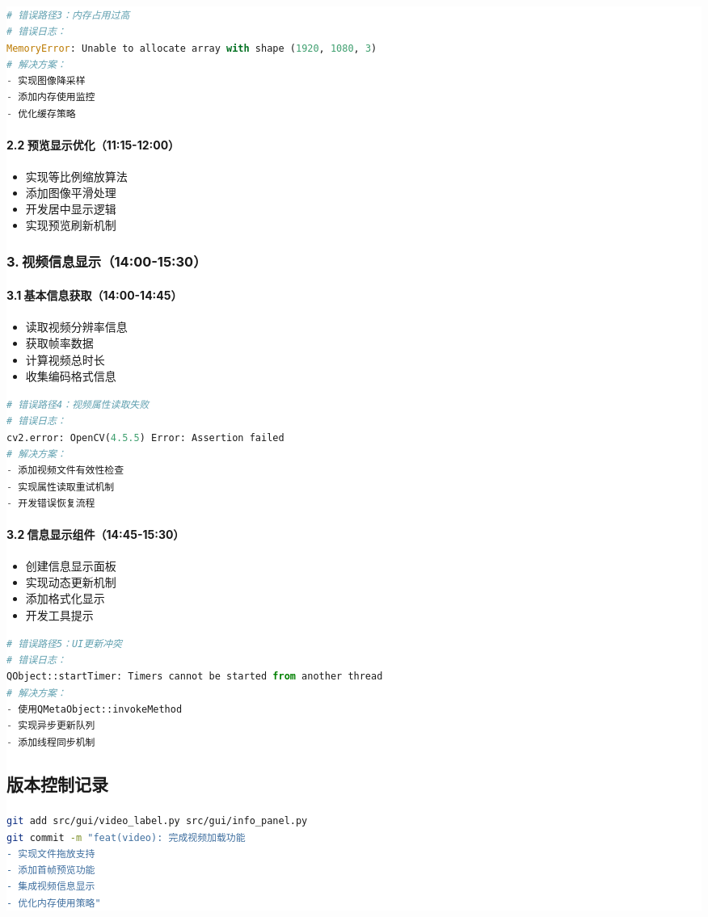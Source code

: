 ```python
# 错误路径3：内存占用过高
# 错误日志：
MemoryError: Unable to allocate array with shape (1920, 1080, 3)
# 解决方案：
- 实现图像降采样
- 添加内存使用监控
- 优化缓存策略
```

#### 2.2 预览显示优化（11:15-12:00）
- 实现等比例缩放算法
- 添加图像平滑处理
- 开发居中显示逻辑
- 实现预览刷新机制

### 3. 视频信息显示（14:00-15:30）

#### 3.1 基本信息获取（14:00-14:45）
- 读取视频分辨率信息
- 获取帧率数据
- 计算视频总时长
- 收集编码格式信息

```python
# 错误路径4：视频属性读取失败
# 错误日志：
cv2.error: OpenCV(4.5.5) Error: Assertion failed
# 解决方案：
- 添加视频文件有效性检查
- 实现属性读取重试机制
- 开发错误恢复流程
```

#### 3.2 信息显示组件（14:45-15:30）
- 创建信息显示面板
- 实现动态更新机制
- 添加格式化显示
- 开发工具提示

```python
# 错误路径5：UI更新冲突
# 错误日志：
QObject::startTimer: Timers cannot be started from another thread
# 解决方案：
- 使用QMetaObject::invokeMethod
- 实现异步更新队列
- 添加线程同步机制
```

## 版本控制记录
```bash
git add src/gui/video_label.py src/gui/info_panel.py
git commit -m "feat(video): 完成视频加载功能
- 实现文件拖放支持
- 添加首帧预览功能
- 集成视频信息显示
- 优化内存使用策略"
```
